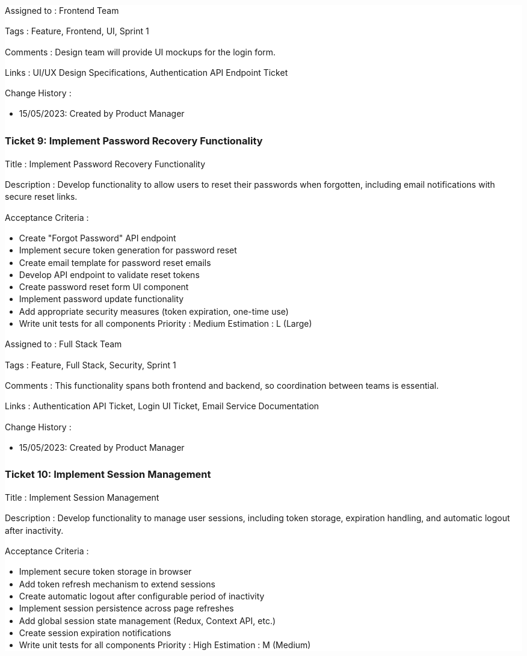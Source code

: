 Assigned to : Frontend Team

Tags : Feature, Frontend, UI, Sprint 1

Comments : Design team will provide UI mockups for the login form.

Links : UI/UX Design Specifications, Authentication API Endpoint Ticket

Change History :

- 15/05/2023: Created by Product Manager

### Ticket 9: Implement Password Recovery Functionality

Title : Implement Password Recovery Functionality

Description : Develop functionality to allow users to reset their passwords when forgotten, including email notifications with secure reset links.

Acceptance Criteria :

- Create "Forgot Password" API endpoint
- Implement secure token generation for password reset
- Create email template for password reset emails
- Develop API endpoint to validate reset tokens
- Create password reset form UI component
- Implement password update functionality
- Add appropriate security measures (token expiration, one-time use)
- Write unit tests for all components
  Priority : Medium
  Estimation : L (Large)

Assigned to : Full Stack Team

Tags : Feature, Full Stack, Security, Sprint 1

Comments : This functionality spans both frontend and backend, so coordination between teams is essential.

Links : Authentication API Ticket, Login UI Ticket, Email Service Documentation

Change History :

- 15/05/2023: Created by Product Manager

### Ticket 10: Implement Session Management

Title : Implement Session Management

Description : Develop functionality to manage user sessions, including token storage, expiration handling, and automatic logout after inactivity.

Acceptance Criteria :

- Implement secure token storage in browser
- Add token refresh mechanism to extend sessions
- Create automatic logout after configurable period of inactivity
- Implement session persistence across page refreshes
- Add global session state management (Redux, Context API, etc.)
- Create session expiration notifications
- Write unit tests for all components
  Priority : High
  Estimation : M (Medium)
